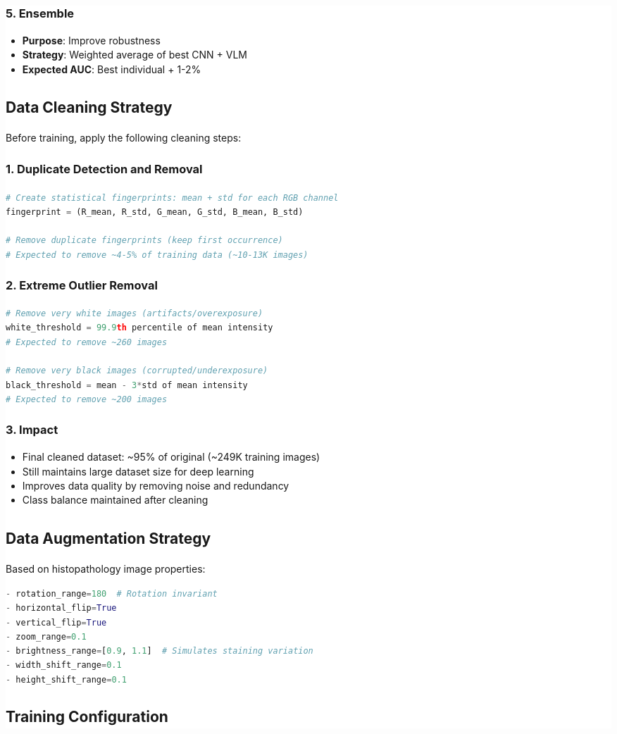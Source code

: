 ### 5. Ensemble
- **Purpose**: Improve robustness
- **Strategy**: Weighted average of best CNN + VLM
- **Expected AUC**: Best individual + 1-2%

## Data Cleaning Strategy

Before training, apply the following cleaning steps:

### 1. Duplicate Detection and Removal
```python
# Create statistical fingerprints: mean + std for each RGB channel
fingerprint = (R_mean, R_std, G_mean, G_std, B_mean, B_std)

# Remove duplicate fingerprints (keep first occurrence)
# Expected to remove ~4-5% of training data (~10-13K images)
```

### 2. Extreme Outlier Removal
```python
# Remove very white images (artifacts/overexposure)
white_threshold = 99.9th percentile of mean intensity
# Expected to remove ~260 images

# Remove very black images (corrupted/underexposure)
black_threshold = mean - 3*std of mean intensity  
# Expected to remove ~200 images
```

### 3. Impact
- Final cleaned dataset: ~95% of original (~249K training images)
- Still maintains large dataset size for deep learning
- Improves data quality by removing noise and redundancy
- Class balance maintained after cleaning

## Data Augmentation Strategy

Based on histopathology image properties:

```python
- rotation_range=180  # Rotation invariant
- horizontal_flip=True
- vertical_flip=True
- zoom_range=0.1
- brightness_range=[0.9, 1.1]  # Simulates staining variation
- width_shift_range=0.1
- height_shift_range=0.1
```

## Training Configuration
